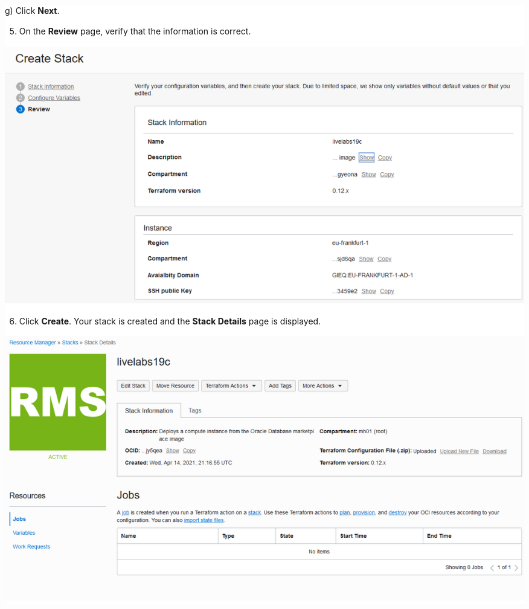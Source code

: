   g) Click **Next**.

5. On the **Review** page, verify that the information is correct.

  ![Review page](images/review-page.png)

6. Click **Create**. Your stack is created and the **Stack Details** page is displayed.

  ![Stack Details page](images/stack-details-page.png)
